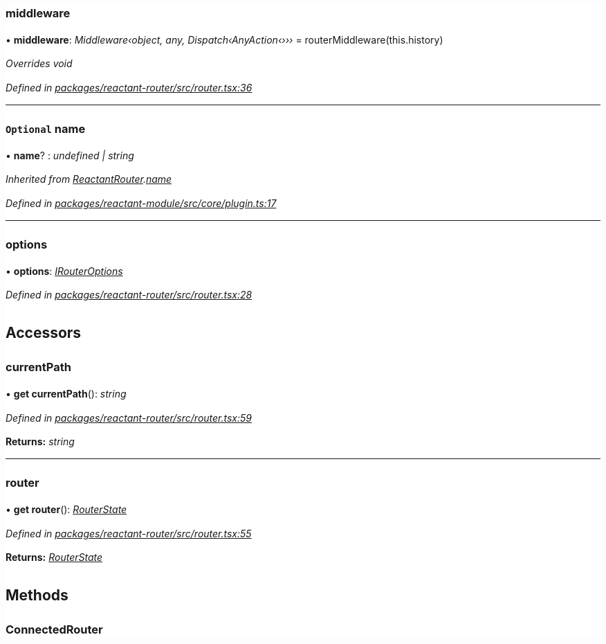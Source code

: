 ###  middleware

• **middleware**: *Middleware‹object, any, Dispatch‹AnyAction‹›››* = routerMiddleware(this.history)

*Overrides void*

*Defined in [packages/reactant-router/src/router.tsx:36](https://github.com/unadlib/reactant/blob/8c9cd62/packages/reactant-router/src/router.tsx#L36)*

___

### `Optional` name

• **name**? : *undefined | string*

*Inherited from [ReactantRouter](_router_.reactantrouter.md).[name](_router_.reactantrouter.md#optional-name)*

*Defined in [packages/reactant-module/src/core/plugin.ts:17](https://github.com/unadlib/reactant/blob/8c9cd62/packages/reactant-module/src/core/plugin.ts#L17)*

___

###  options

• **options**: *[IRouterOptions](../interfaces/_router_.irouteroptions.md)*

*Defined in [packages/reactant-router/src/router.tsx:28](https://github.com/unadlib/reactant/blob/8c9cd62/packages/reactant-router/src/router.tsx#L28)*

## Accessors

###  currentPath

• **get currentPath**(): *string*

*Defined in [packages/reactant-router/src/router.tsx:59](https://github.com/unadlib/reactant/blob/8c9cd62/packages/reactant-router/src/router.tsx#L59)*

**Returns:** *string*

___

###  router

• **get router**(): *[RouterState](../interfaces/_router_.routerstate.md)*

*Defined in [packages/reactant-router/src/router.tsx:55](https://github.com/unadlib/reactant/blob/8c9cd62/packages/reactant-router/src/router.tsx#L55)*

**Returns:** *[RouterState](../interfaces/_router_.routerstate.md)*

## Methods

###  ConnectedRouter
